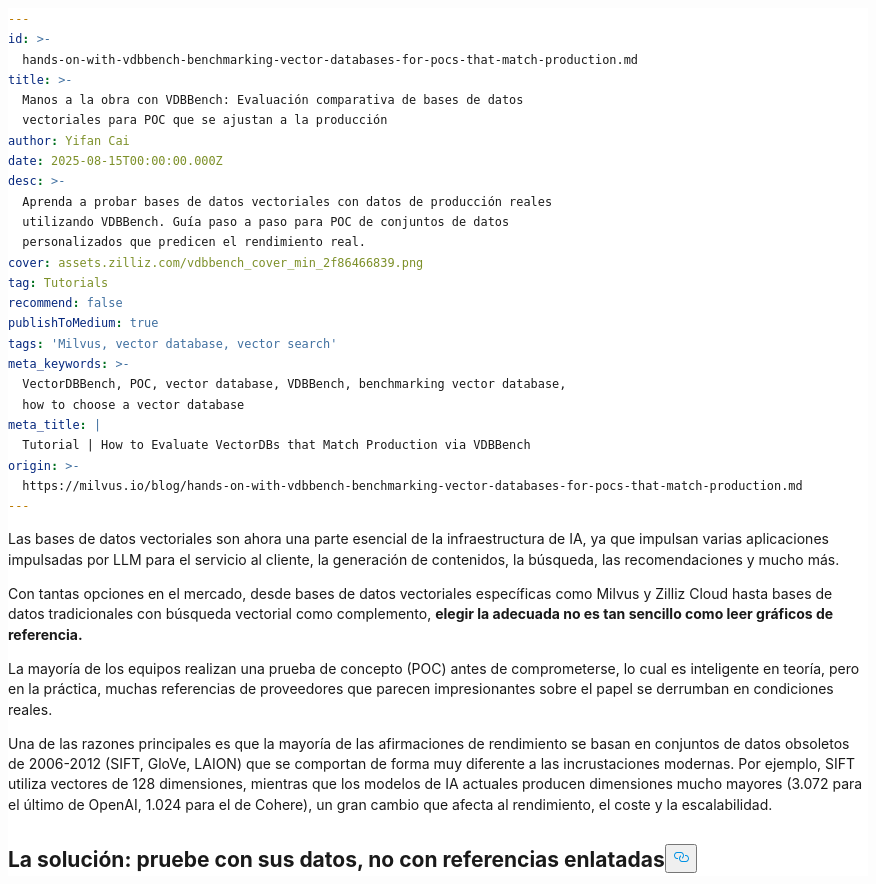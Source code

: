 ```yaml
---
id: >-
  hands-on-with-vdbbench-benchmarking-vector-databases-for-pocs-that-match-production.md
title: >-
  Manos a la obra con VDBBench: Evaluación comparativa de bases de datos
  vectoriales para POC que se ajustan a la producción
author: Yifan Cai
date: 2025-08-15T00:00:00.000Z
desc: >-
  Aprenda a probar bases de datos vectoriales con datos de producción reales
  utilizando VDBBench. Guía paso a paso para POC de conjuntos de datos
  personalizados que predicen el rendimiento real.
cover: assets.zilliz.com/vdbbench_cover_min_2f86466839.png
tag: Tutorials
recommend: false
publishToMedium: true
tags: 'Milvus, vector database, vector search'
meta_keywords: >-
  VectorDBBench, POC, vector database, VDBBench, benchmarking vector database,
  how to choose a vector database
meta_title: |
  Tutorial | How to Evaluate VectorDBs that Match Production via VDBBench
origin: >-
  https://milvus.io/blog/hands-on-with-vdbbench-benchmarking-vector-databases-for-pocs-that-match-production.md
---
```

<p>Las bases de datos vectoriales son ahora una parte esencial de la infraestructura de IA, ya que impulsan varias aplicaciones impulsadas por LLM para el servicio al cliente, la generación de contenidos, la búsqueda, las recomendaciones y mucho más.</p>
<p>Con tantas opciones en el mercado, desde bases de datos vectoriales específicas como Milvus y Zilliz Cloud hasta bases de datos tradicionales con búsqueda vectorial como complemento, <strong>elegir la adecuada no es tan sencillo como leer gráficos de referencia.</strong></p>
<p>La mayoría de los equipos realizan una prueba de concepto (POC) antes de comprometerse, lo cual es inteligente en teoría, pero en la práctica, muchas referencias de proveedores que parecen impresionantes sobre el papel se derrumban en condiciones reales.</p>
<p>Una de las razones principales es que la mayoría de las afirmaciones de rendimiento se basan en conjuntos de datos obsoletos de 2006-2012 (SIFT, GloVe, LAION) que se comportan de forma muy diferente a las incrustaciones modernas. Por ejemplo, SIFT utiliza vectores de 128 dimensiones, mientras que los modelos de IA actuales producen dimensiones mucho mayores (3.072 para el último de OpenAI, 1.024 para el de Cohere), un gran cambio que afecta al rendimiento, el coste y la escalabilidad.</p>
<h2 id="The-Fix-Test-with-Your-Data-Not-Canned-Benchmarks" class="common-anchor-header">La solución: pruebe con sus datos, no con referencias enlatadas<button data-href="#The-Fix-Test-with-Your-Data-Not-Canned-Benchmarks" class="anchor-icon" translate="no">
      <svg translate="no"
        aria-hidden="true"
        focusable="false"
        height="20"
        version="1.1"
        viewBox="0 0 16 16"
        width="16"
      >
        <path
          fill="#0092E4"
          fill-rule="evenodd"
          d="M4 9h1v1H4c-1.5 0-3-1.69-3-3.5S2.55 3 4 3h4c1.45 0 3 1.69 3 3.5 0 1.41-.91 2.72-2 3.25V8.59c.58-.45 1-1.27 1-2.09C10 5.22 8.98 4 8 4H4c-.98 0-2 1.22-2 2.5S3 9 4 9zm9-3h-1v1h1c1 0 2 1.22 2 2.5S13.98 12 13 12H9c-.98 0-2-1.22-2-2.5 0-.83.42-1.64 1-2.09V6.25c-1.09.53-2 1.84-2 3.25C6 11.31 7.55 13 9 13h4c1.45 0 3-1.69 3-3.5S14.5 6 13 6z"
        ></path>
      </svg>
